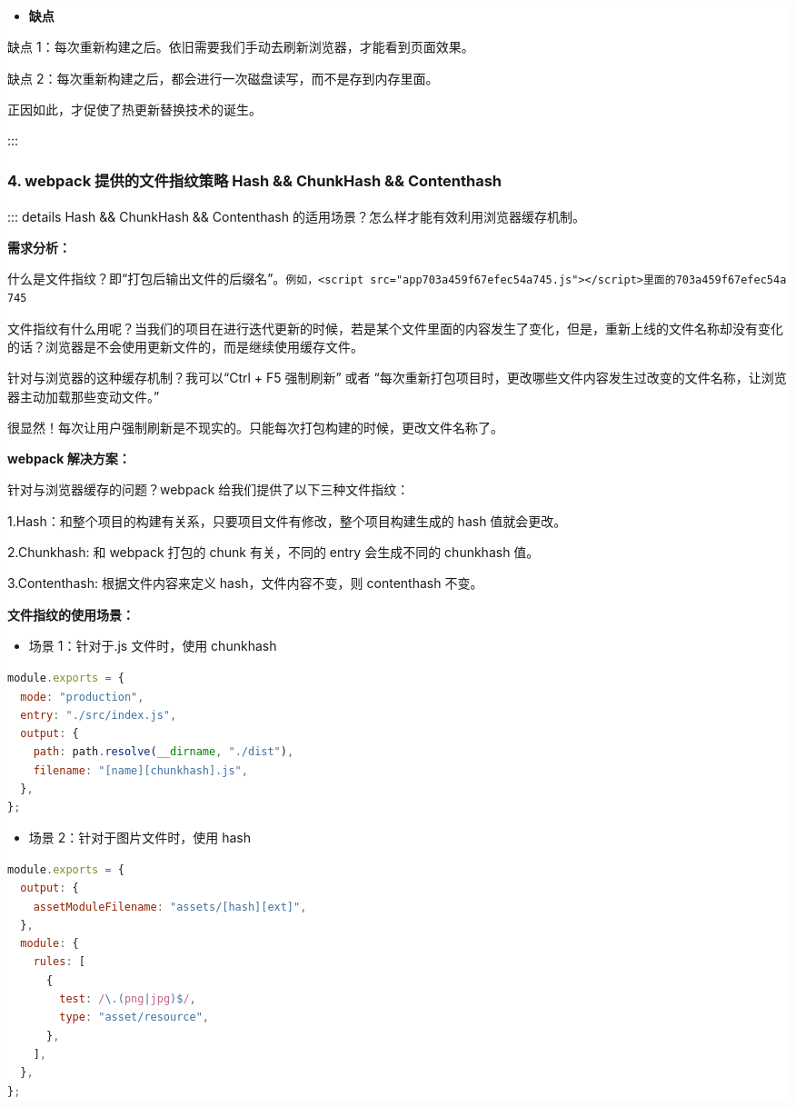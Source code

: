 - **缺点**

缺点 1：每次重新构建之后。依旧需要我们手动去刷新浏览器，才能看到页面效果。

缺点 2：每次重新构建之后，都会进行一次磁盘读写，而不是存到内存里面。

正因如此，才促使了热更新替换技术的诞生。

:::

### 4. webpack 提供的文件指纹策略 Hash && ChunkHash && Contenthash

::: details Hash && ChunkHash && Contenthash 的适用场景？怎么样才能有效利用浏览器缓存机制。

**需求分析：**

什么是文件指纹？即“打包后输出文件的后缀名”。`例如，<script src="app703a459f67efec54a745.js"></script>里面的703a459f67efec54a745`

文件指纹有什么用呢？当我们的项目在进行迭代更新的时候，若是某个文件里面的内容发生了变化，但是，重新上线的文件名称却没有变化的话？浏览器是不会使用更新文件的，而是继续使用缓存文件。

针对与浏览器的这种缓存机制？我可以“Ctrl + F5 强制刷新” 或者 “每次重新打包项目时，更改哪些文件内容发生过改变的文件名称，让浏览器主动加载那些变动文件。”

很显然！每次让用户强制刷新是不现实的。只能每次打包构建的时候，更改文件名称了。

**webpack 解决方案：**

针对与浏览器缓存的问题？webpack 给我们提供了以下三种文件指纹：

1.Hash：和整个项目的构建有关系，只要项目文件有修改，整个项目构建生成的 hash 值就会更改。

2.Chunkhash: 和 webpack 打包的 chunk 有关，不同的 entry 会生成不同的 chunkhash 值。

3.Contenthash: 根据文件内容来定义 hash，文件内容不变，则 contenthash 不变。

**文件指纹的使用场景：**

- 场景 1：针对于.js 文件时，使用 chunkhash

```js
module.exports = {
  mode: "production",
  entry: "./src/index.js",
  output: {
    path: path.resolve(__dirname, "./dist"),
    filename: "[name][chunkhash].js",
  },
};
```

- 场景 2：针对于图片文件时，使用 hash

```js
module.exports = {
  output: {
    assetModuleFilename: "assets/[hash][ext]",
  },
  module: {
    rules: [
      {
        test: /\.(png|jpg)$/,
        type: "asset/resource",
      },
    ],
  },
};
```
